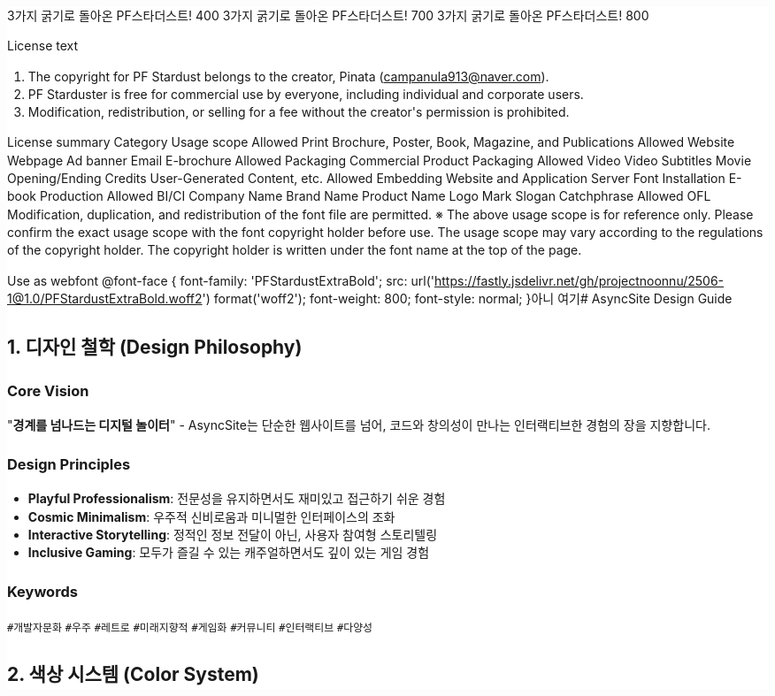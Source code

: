 
3가지 굵기로 돌아온 PF스타더스트!
400
3가지 굵기로 돌아온 PF스타더스트!
700
3가지 굵기로 돌아온 PF스타더스트!
800

License text
1. The copyright for PF Stardust belongs to the creator, Pinata (campanula913@naver.com).
2. PF Starduster is free for commercial use by everyone, including individual and corporate users.
3. Modification, redistribution, or selling for a fee without the creator's permission is prohibited.

License summary
Category	Usage scope	Allowed
Print	Brochure, Poster, Book, Magazine, and Publications	Allowed
Website	Webpage Ad banner Email E-brochure	Allowed
Packaging	Commercial Product Packaging	Allowed
Video	Video Subtitles Movie Opening/Ending Credits User-Generated Content, etc.	Allowed
Embedding	Website and Application Server Font Installation E-book Production	Allowed
BI/CI	Company Name Brand Name Product Name Logo Mark Slogan Catchphrase	Allowed
OFL	Modification, duplication, and redistribution of the font file are permitted.
※ The above usage scope is for reference only. Please confirm the exact usage scope with the font copyright holder before use.
The usage scope may vary according to the regulations of the copyright holder.
The copyright holder is written under the font name at the top of the page.

Use as webfont
@font-face {
font-family: 'PFStardustExtraBold';
src: url('https://fastly.jsdelivr.net/gh/projectnoonnu/2506-1@1.0/PFStardustExtraBold.woff2') format('woff2');
font-weight: 800;
font-style: normal;
}아니 여기# AsyncSite Design Guide

## 1. 디자인 철학 (Design Philosophy)

### Core Vision
"**경계를 넘나드는 디지털 놀이터**" - AsyncSite는 단순한 웹사이트를 넘어, 코드와 창의성이 만나는 인터랙티브한 경험의 장을 지향합니다.

### Design Principles
- **Playful Professionalism**: 전문성을 유지하면서도 재미있고 접근하기 쉬운 경험
- **Cosmic Minimalism**: 우주적 신비로움과 미니멀한 인터페이스의 조화
- **Interactive Storytelling**: 정적인 정보 전달이 아닌, 사용자 참여형 스토리텔링
- **Inclusive Gaming**: 모두가 즐길 수 있는 캐주얼하면서도 깊이 있는 게임 경험

### Keywords
`#개발자문화` `#우주` `#레트로` `#미래지향적` `#게임화` `#커뮤니티` `#인터랙티브` `#다양성`

## 2. 색상 시스템 (Color System)
